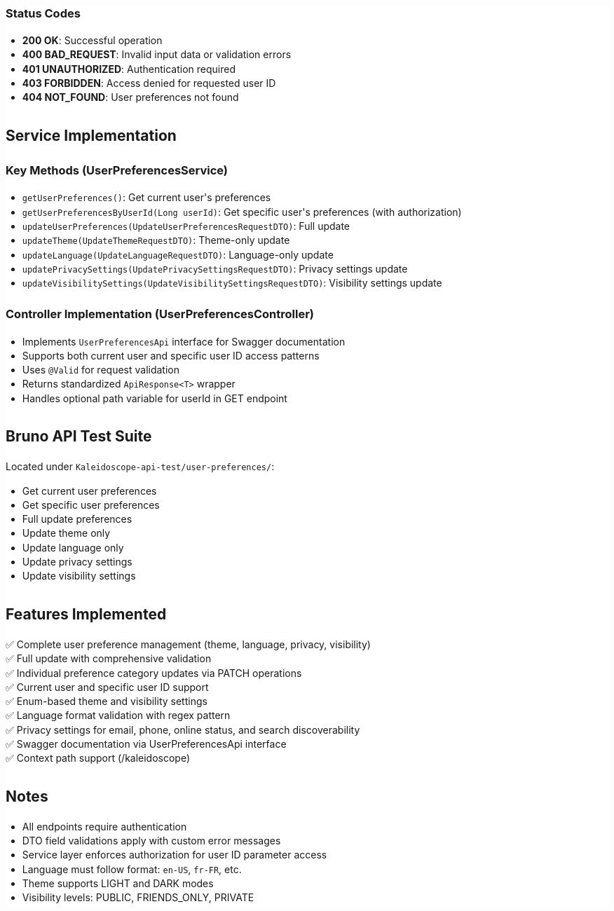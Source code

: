 ### Status Codes
- **200 OK**: Successful operation
- **400 BAD_REQUEST**: Invalid input data or validation errors
- **401 UNAUTHORIZED**: Authentication required
- **403 FORBIDDEN**: Access denied for requested user ID
- **404 NOT_FOUND**: User preferences not found

## Service Implementation

### Key Methods (UserPreferencesService)
- `getUserPreferences()`: Get current user's preferences
- `getUserPreferencesByUserId(Long userId)`: Get specific user's preferences (with authorization)
- `updateUserPreferences(UpdateUserPreferencesRequestDTO)`: Full update
- `updateTheme(UpdateThemeRequestDTO)`: Theme-only update
- `updateLanguage(UpdateLanguageRequestDTO)`: Language-only update
- `updatePrivacySettings(UpdatePrivacySettingsRequestDTO)`: Privacy settings update
- `updateVisibilitySettings(UpdateVisibilitySettingsRequestDTO)`: Visibility settings update

### Controller Implementation (UserPreferencesController)
- Implements `UserPreferencesApi` interface for Swagger documentation
- Supports both current user and specific user ID access patterns
- Uses `@Valid` for request validation
- Returns standardized `ApiResponse<T>` wrapper
- Handles optional path variable for userId in GET endpoint

## Bruno API Test Suite
Located under `Kaleidoscope-api-test/user-preferences/`:
- Get current user preferences
- Get specific user preferences
- Full update preferences
- Update theme only
- Update language only
- Update privacy settings
- Update visibility settings

## Features Implemented
✅ Complete user preference management (theme, language, privacy, visibility)  
✅ Full update with comprehensive validation  
✅ Individual preference category updates via PATCH operations  
✅ Current user and specific user ID support  
✅ Enum-based theme and visibility settings  
✅ Language format validation with regex pattern  
✅ Privacy settings for email, phone, online status, and search discoverability  
✅ Swagger documentation via UserPreferencesApi interface  
✅ Context path support (/kaleidoscope)

## Notes
- All endpoints require authentication
- DTO field validations apply with custom error messages
- Service layer enforces authorization for user ID parameter access
- Language must follow format: `en-US`, `fr-FR`, etc.
- Theme supports LIGHT and DARK modes
- Visibility levels: PUBLIC, FRIENDS_ONLY, PRIVATE
